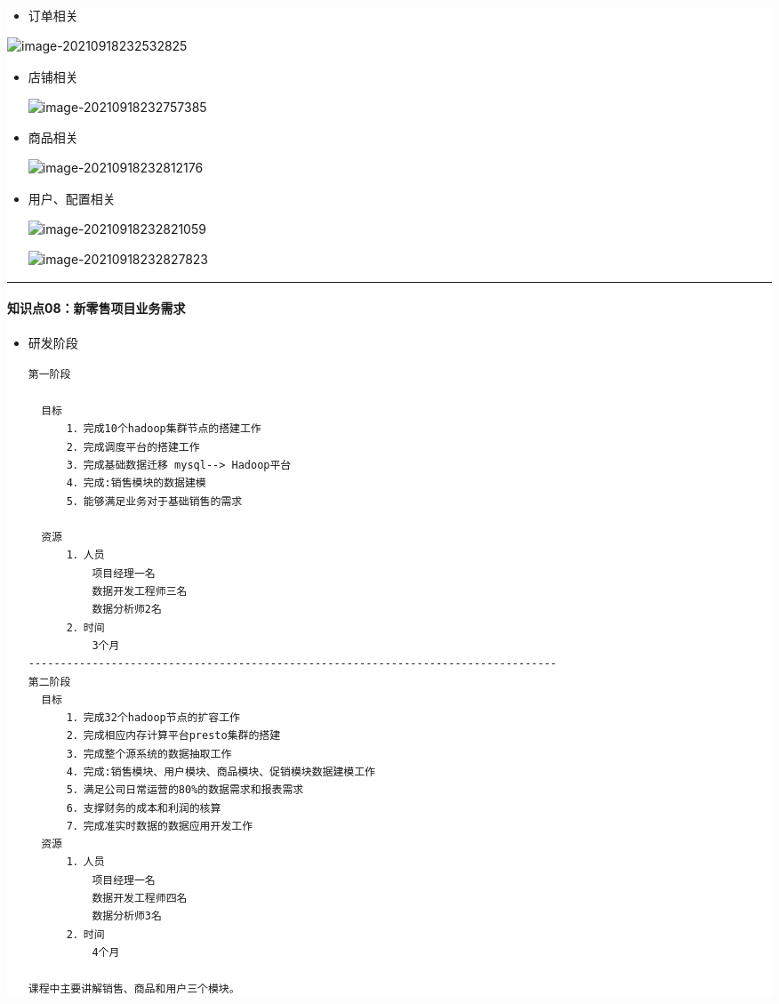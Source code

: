   - 订单相关

  ![image-20210918232532825](Day01_项目需求与技术架构.assets/image-20210918232532825.png)

  - 店铺相关

    ![image-20210918232757385](Day01_项目需求与技术架构.assets/image-20210918232757385.png)

  - 商品相关

    ![image-20210918232812176](Day01_项目需求与技术架构.assets/image-20210918232812176.png)

  - 用户、配置相关

    ![image-20210918232821059](Day01_项目需求与技术架构.assets/image-20210918232821059.png)

    ![image-20210918232827823](Day01_项目需求与技术架构.assets/image-20210918232827823.png)

-----

#### 知识点08：新零售项目业务需求

- 研发阶段

  ```properties
  第一阶段
  
  	目标
  		1．完成10个hadoop集群节点的搭建工作
  		2．完成调度平台的搭建工作
  		3．完成基础数据迁移 mysql--> Hadoop平台
  		4．完成:销售模块的数据建模
  		5．能够满足业务对于基础销售的需求
  		
  	资源
  		1．人员
      		项目经理一名
  			数据开发工程师三名
  			数据分析师2名
  		2．时间
  			3个月
  -----------------------------------------------------------------------------------
  第二阶段
  	目标
  		1．完成32个hadoop节点的扩容工作
  		2．完成相应内存计算平台presto集群的搭建
  		3．完成整个源系统的数据抽取工作
  		4．完成:销售模块、用户模块、商品模块、促销模块数据建模工作
  		5．满足公司日常运营的80%的数据需求和报表需求
  		6．支撑财务的成本和利润的核算
  		7．完成准实时数据的数据应用开发工作
  	资源
  		1．人员
      		项目经理一名
  			数据开发工程师四名
  			数据分析师3名
  		2．时间
  			4个月
  
  课程中主要讲解销售、商品和用户三个模块。
  ```
